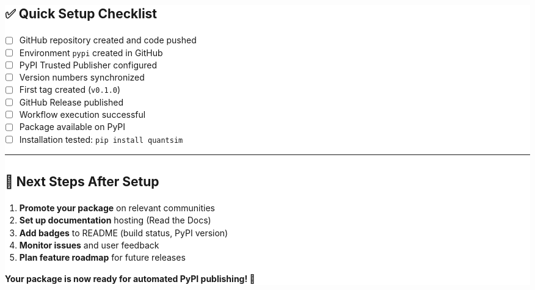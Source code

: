 
## ✅ **Quick Setup Checklist**

- [ ] GitHub repository created and code pushed
- [ ] Environment `pypi` created in GitHub
- [ ] PyPI Trusted Publisher configured
- [ ] Version numbers synchronized
- [ ] First tag created (`v0.1.0`)
- [ ] GitHub Release published
- [ ] Workflow execution successful
- [ ] Package available on PyPI
- [ ] Installation tested: `pip install quantsim`

---

## 🎯 **Next Steps After Setup**

1. **Promote your package** on relevant communities
2. **Set up documentation** hosting (Read the Docs)
3. **Add badges** to README (build status, PyPI version)
4. **Monitor issues** and user feedback
5. **Plan feature roadmap** for future releases

**Your package is now ready for automated PyPI publishing! 🚀** 